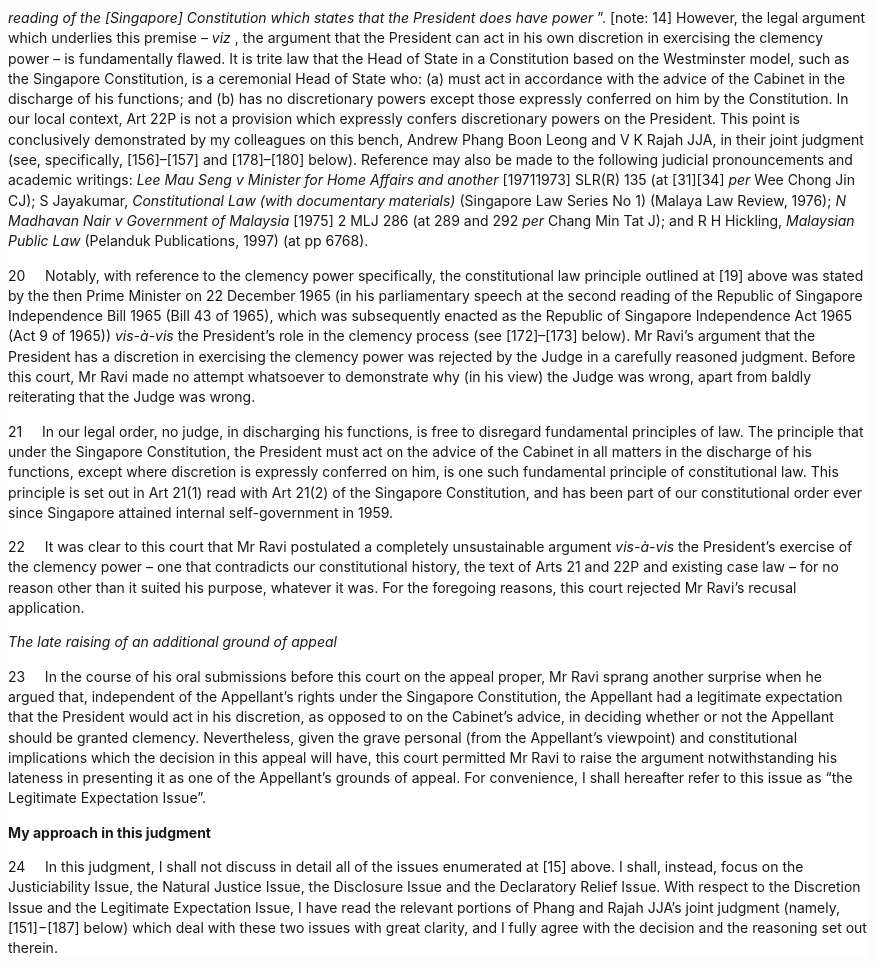_reading of the [Singapore] Constitution which states that the President does have power_ ”. [note: 14] However, the legal argument which underlies this premise – _viz_ , the argument that the President can act in his own discretion in exercising the clemency power – is fundamentally flawed. It is trite law that the Head of State in a Constitution based on the Westminster model, such as the Singapore Constitution, is a ceremonial Head of State who: (a) must act in accordance with the advice of the Cabinet in the discharge of his functions; and (b) has no discretionary powers except those expressly conferred on him by the Constitution. In our local context, Art 22P is not a provision which expressly confers discretionary powers on the President. This point is conclusively demonstrated by my colleagues on this bench, Andrew Phang Boon Leong and V K Rajah JJA, in their joint judgment (see, specifically, [156]–[157] and [178]–[180] below). Reference may also be made to the following judicial pronouncements and academic writings: _Lee Mau Seng v Minister for Home Affairs and another_ [1971 1973] SLR(R) 135 (at [31] [34] _per_ Wee Chong Jin CJ); S Jayakumar, _Constitutional Law (with documentary materials)_ (Singapore Law Series No 1) (Malaya Law Review, 1976); _N Madhavan Nair v Government of Malaysia_ [1975] 2 MLJ 286 (at 289 and 292 _per_ Chang Min Tat J); and R H Hickling, _Malaysian Public Law_ (Pelanduk Publications, 1997) (at pp 67 68). 

20     Notably, with reference to the clemency power specifically, the constitutional law principle outlined at [19] above was stated by the then Prime Minister on 22 December 1965 (in his parliamentary speech at the second reading of the Republic of Singapore Independence Bill 1965 (Bill 43 of 1965), which was subsequently enacted as the Republic of Singapore Independence Act 1965 (Act 9 of 1965)) _vis-à-vis_ the President’s role in the clemency process (see [172]–[173] below). Mr Ravi’s argument that the President has a discretion in exercising the clemency power was rejected by the Judge in a carefully reasoned judgment. Before this court, Mr Ravi made no attempt whatsoever to demonstrate why (in his view) the Judge was wrong, apart from baldly reiterating that the Judge was wrong. 

21     In our legal order, no judge, in discharging his functions, is free to disregard fundamental principles of law. The principle that under the Singapore Constitution, the President must act on the advice of the Cabinet in all matters in the discharge of his functions, except where discretion is expressly conferred on him, is one such fundamental principle of constitutional law. This principle is set out in Art 21(1) read with Art 21(2) of the Singapore Constitution, and has been part of our constitutional order ever since Singapore attained internal self-government in 1959. 

22     It was clear to this court that Mr Ravi postulated a completely unsustainable argument _vis-à-vis_ the President’s exercise of the clemency power – one that contradicts our constitutional history, the text of Arts 21 and 22P and existing case law – for no reason other than it suited his purpose, whatever it was. For the foregoing reasons, this court rejected Mr Ravi’s recusal application. 

_The late raising of an additional ground of appeal_ 

23     In the course of his oral submissions before this court on the appeal proper, Mr Ravi sprang another surprise when he argued that, independent of the Appellant’s rights under the Singapore Constitution, the Appellant had a legitimate expectation that the President would act in his discretion, as opposed to on the Cabinet’s advice, in deciding whether or not the Appellant should be granted clemency. Nevertheless, given the grave personal (from the Appellant’s viewpoint) and constitutional implications which the decision in this appeal will have, this court permitted Mr Ravi to raise the argument notwithstanding his lateness in presenting it as one of the Appellant’s grounds of appeal. For convenience, I shall hereafter refer to this issue as “the Legitimate Expectation Issue”. 

**My approach in this judgment** 


24     In this judgment, I shall not discuss in detail all of the issues enumerated at [15] above. I shall, instead, focus on the Justiciability Issue, the Natural Justice Issue, the Disclosure Issue and the Declaratory Relief Issue. With respect to the Discretion Issue and the Legitimate Expectation Issue, I have read the relevant portions of Phang and Rajah JJA’s joint judgment (namely, [151]−[187] below) which deal with these two issues with great clarity, and I fully agree with the decision and the reasoning set out therein. 
